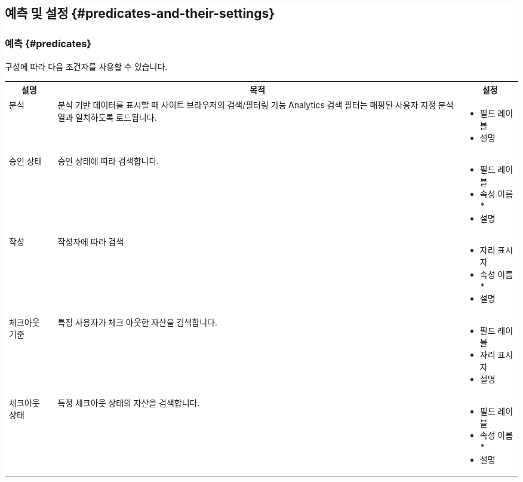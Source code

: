 ## 예측 및 설정 {#predicates-and-their-settings}

### 예측 {#predicates}

구성에 따라 다음 조건자를 사용할 수 있습니다.

<table>
 <tbody>
  <tr>
   <th>설명</th>
   <th>목적</th>
   <th>설정</th>
  </tr>
  <tr>
   <td>분석</td>
   <td>분석 기반 데이터를 표시할 때 사이트 브라우저의 검색/필터링 기능 Analytics 검색 필터는 매핑된 사용자 지정 분석 열과 일치하도록 로드됩니다.</td>
   <td>
    <ul>
     <li>필드 레이블</li>
     <li>설명</li>
    </ul> </td>
  </tr>
  <tr>
   <td>승인 상태</td>
   <td>승인 상태에 따라 검색합니다.</td>
   <td>
    <ul>
     <li>필드 레이블</li>
     <li>속성 이름*</li>
     <li>설명</li>
    </ul> 
   </td>
  </tr>
  <tr>
   <td>작성</td>
   <td>작성자에 따라 검색</td>
   <td>
    <ul>
     <li>자리 표시자</li>
     <li>속성 이름*</li>
     <li>설명</li>
    </ul> 
   </td>
  </tr>
  <tr>
   <td>체크아웃 기준</td>
   <td>특정 사용자가 체크 아웃한 자산을 검색합니다.</td>
   <td>
    <ul>
     <li>필드 레이블</li>
     <li>자리 표시자</li>
     <li>설명</li>
    </ul> 
   </td>
  </tr>
  <tr>
   <td>체크아웃 상태</td>
   <td>특정 체크아웃 상태의 자산을 검색합니다.</td>
   <td>
    <ul>
     <li>필드 레이블</li>
     <li>속성 이름*</li>
     <li>설명</li>